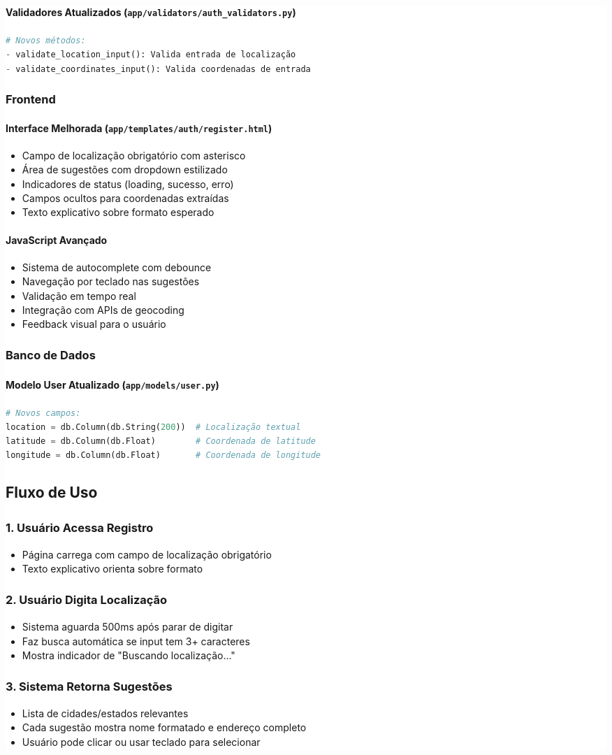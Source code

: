 #### Validadores Atualizados (`app/validators/auth_validators.py`)
```python
# Novos métodos:
- validate_location_input(): Valida entrada de localização
- validate_coordinates_input(): Valida coordenadas de entrada
```

### Frontend

#### Interface Melhorada (`app/templates/auth/register.html`)
- Campo de localização obrigatório com asterisco
- Área de sugestões com dropdown estilizado
- Indicadores de status (loading, sucesso, erro)
- Campos ocultos para coordenadas extraídas
- Texto explicativo sobre formato esperado

#### JavaScript Avançado
- Sistema de autocomplete com debounce
- Navegação por teclado nas sugestões
- Validação em tempo real
- Integração com APIs de geocoding
- Feedback visual para o usuário

### Banco de Dados

#### Modelo User Atualizado (`app/models/user.py`)
```python
# Novos campos:
location = db.Column(db.String(200))  # Localização textual
latitude = db.Column(db.Float)        # Coordenada de latitude
longitude = db.Column(db.Float)       # Coordenada de longitude
```

## Fluxo de Uso

### 1. Usuário Acessa Registro
- Página carrega com campo de localização obrigatório
- Texto explicativo orienta sobre formato

### 2. Usuário Digita Localização
- Sistema aguarda 500ms após parar de digitar
- Faz busca automática se input tem 3+ caracteres
- Mostra indicador de "Buscando localização..."

### 3. Sistema Retorna Sugestões
- Lista de cidades/estados relevantes
- Cada sugestão mostra nome formatado e endereço completo
- Usuário pode clicar ou usar teclado para selecionar
